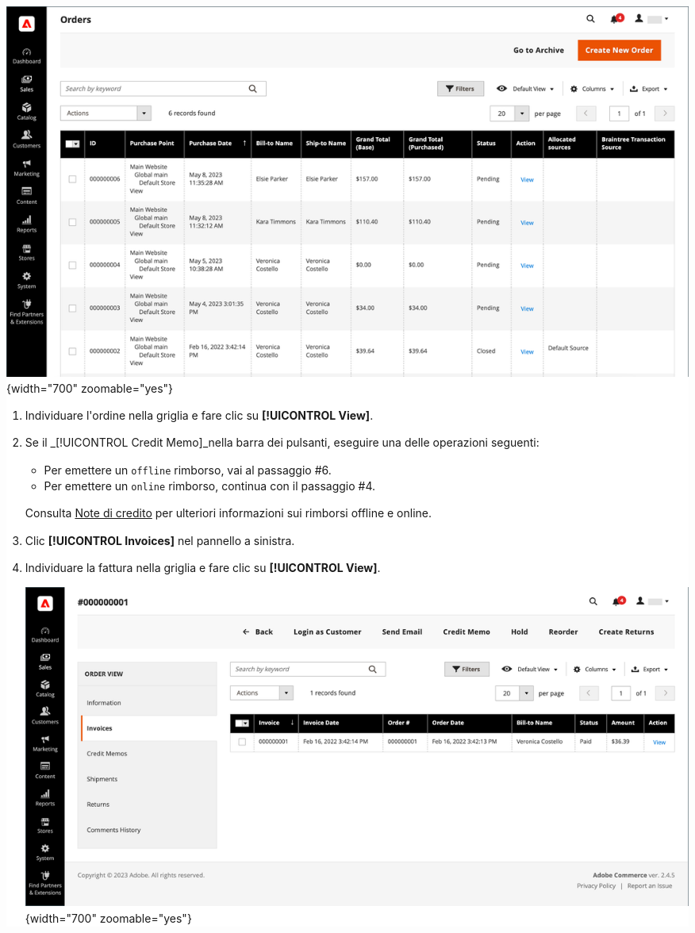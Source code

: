    ![Griglia ordini](./assets/orders-grid.png){width="700" zoomable="yes"}

1. Individuare l&#39;ordine nella griglia e fare clic su **[!UICONTROL View]**.

1. Se il _[!UICONTROL Credit Memo]_nella barra dei pulsanti, eseguire una delle operazioni seguenti:

   - Per emettere un `offline` rimborso, vai al passaggio #6.
   - Per emettere un `online` rimborso, continua con il passaggio #4.

   Consulta [Note di credito](credit-memos.md) per ulteriori informazioni sui rimborsi offline e online.

1. Clic **[!UICONTROL Invoices]** nel pannello a sinistra.

1. Individuare la fattura nella griglia e fare clic su **[!UICONTROL View]**.

   ![Griglia fatture](./assets/order-invoices-grid.png){width="700" zoomable="yes"}


[1]: https://www.adobe.com/acrobat/pdf-reader.html "Scarica Adobe Reader"